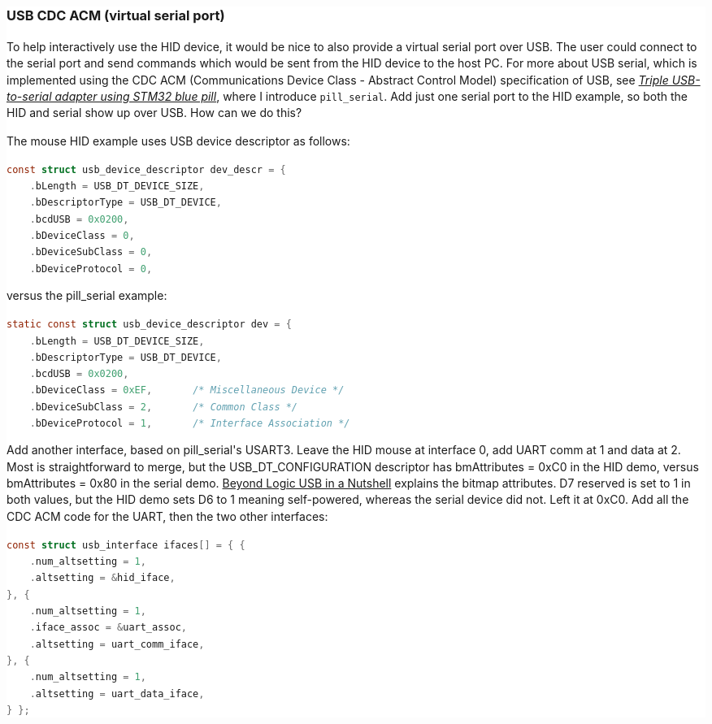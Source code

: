 ### USB CDC ACM (virtual serial port)

To help interactively use the HID device, it would be nice to also provide a virtual serial port over USB. The user could connect to the serial port and send commands which would be sent from the HID device to the host PC. For more about USB serial, which is implemented using the CDC ACM (Communications Device Class - Abstract Control Model) specification of USB, see *[Triple USB-to-serial adapter using STM32 blue pill](https://satoshinm.github.io/blog/171223_stm32serial_triple_usb-to-serial_adapter_using_stm32_blue_pill.html)*, where I introduce `pill_serial`. Add just one serial port to the HID example, so both the HID and serial show up over USB. How can we do this?

The mouse HID example uses USB device descriptor as follows:

```c
const struct usb_device_descriptor dev_descr = {
    .bLength = USB_DT_DEVICE_SIZE,
    .bDescriptorType = USB_DT_DEVICE,
    .bcdUSB = 0x0200,
    .bDeviceClass = 0,
    .bDeviceSubClass = 0,
    .bDeviceProtocol = 0,
```

versus the pill_serial example:

```c
static const struct usb_device_descriptor dev = {
    .bLength = USB_DT_DEVICE_SIZE,
    .bDescriptorType = USB_DT_DEVICE,
    .bcdUSB = 0x0200,
    .bDeviceClass = 0xEF,       /* Miscellaneous Device */
    .bDeviceSubClass = 2,       /* Common Class */
    .bDeviceProtocol = 1,       /* Interface Association */
```

Add another interface, based on pill_serial's USART3. Leave the HID mouse at interface 0, add UART comm at 1 and data at 2. Most is straightforward to merge, but the USB_DT_CONFIGURATION descriptor has bmAttributes = 0xC0 in the HID demo, versus bmAttributes = 0x80 in the serial demo. [Beyond Logic USB in a Nutshell](http://www.beyondlogic.org/usbnutshell/usb5.shtml) explains the bitmap attributes. D7 reserved is set to 1 in both values, but the HID demo sets D6 to 1 meaning self-powered, whereas the serial device did not. Left it at 0xC0. Add all the CDC ACM code for the UART, then the two other interfaces:

```c
const struct usb_interface ifaces[] = { {
    .num_altsetting = 1,
    .altsetting = &hid_iface,
}, {
    .num_altsetting = 1,
    .iface_assoc = &uart_assoc,
    .altsetting = uart_comm_iface,
}, {
    .num_altsetting = 1,
    .altsetting = uart_data_iface,
} };
```
